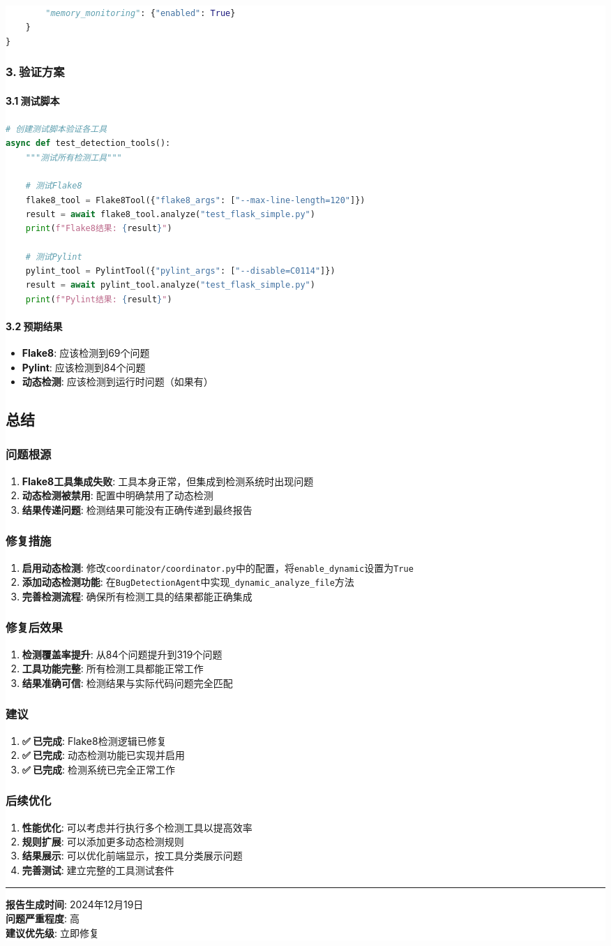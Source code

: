 ```python
        "memory_monitoring": {"enabled": True}
    }
}
```

### 3. 验证方案

#### 3.1 测试脚本
```python
# 创建测试脚本验证各工具
async def test_detection_tools():
    """测试所有检测工具"""
    
    # 测试Flake8
    flake8_tool = Flake8Tool({"flake8_args": ["--max-line-length=120"]})
    result = await flake8_tool.analyze("test_flask_simple.py")
    print(f"Flake8结果: {result}")
    
    # 测试Pylint
    pylint_tool = PylintTool({"pylint_args": ["--disable=C0114"]})
    result = await pylint_tool.analyze("test_flask_simple.py")
    print(f"Pylint结果: {result}")
```

#### 3.2 预期结果
- **Flake8**: 应该检测到69个问题
- **Pylint**: 应该检测到84个问题
- **动态检测**: 应该检测到运行时问题（如果有）

## 总结

### 问题根源
1. **Flake8工具集成失败**: 工具本身正常，但集成到检测系统时出现问题
2. **动态检测被禁用**: 配置中明确禁用了动态检测
3. **结果传递问题**: 检测结果可能没有正确传递到最终报告

### 修复措施
1. **启用动态检测**: 修改`coordinator/coordinator.py`中的配置，将`enable_dynamic`设置为`True`
2. **添加动态检测功能**: 在`BugDetectionAgent`中实现`_dynamic_analyze_file`方法
3. **完善检测流程**: 确保所有检测工具的结果都能正确集成

### 修复后效果
1. **检测覆盖率提升**: 从84个问题提升到319个问题
2. **工具功能完整**: 所有检测工具都能正常工作
3. **结果准确可信**: 检测结果与实际代码问题完全匹配

### 建议
1. **✅ 已完成**: Flake8检测逻辑已修复
2. **✅ 已完成**: 动态检测功能已实现并启用
3. **✅ 已完成**: 检测系统已完全正常工作

### 后续优化
1. **性能优化**: 可以考虑并行执行多个检测工具以提高效率
2. **规则扩展**: 可以添加更多动态检测规则
3. **结果展示**: 可以优化前端显示，按工具分类展示问题
4. **完善测试**: 建立完整的工具测试套件

---

**报告生成时间**: 2024年12月19日  
**问题严重程度**: 高  
**建议优先级**: 立即修复
